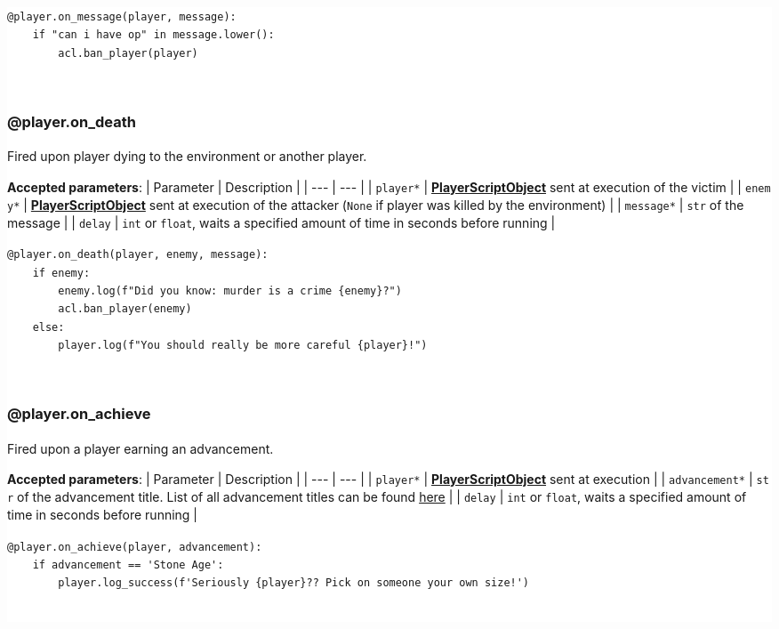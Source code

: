```
@player.on_message(player, message):
    if "can i have op" in message.lower():
        acl.ban_player(player)
```

<br>



### @player.on_death

Fired upon player dying to the environment or another player.

**Accepted parameters**:
| Parameter | Description |
| --- | --- |
| `player*` | [**PlayerScriptObject**](#PlayerScriptObject) sent at execution of the victim |
| `enemy*` | [**PlayerScriptObject**](#PlayerScriptObject) sent at execution of the attacker (`None` if player was killed by the environment) |
| `message*` | `str` of the message |
| `delay` | `int` or `float`, waits a specified amount of time in seconds before running |

```
@player.on_death(player, enemy, message):
    if enemy:
        enemy.log(f"Did you know: murder is a crime {enemy}?")
        acl.ban_player(enemy)
    else:
        player.log(f"You should really be more careful {player}!")
```

<br>



### @player.on_achieve

Fired upon a player earning an advancement.

**Accepted parameters**:
| Parameter | Description |
| --- | --- |
| `player*` | [**PlayerScriptObject**](#PlayerScriptObject) sent at execution |
| `advancement*` | `str` of the advancement title. List of all advancement titles can be found [here](https://minecraft.fandom.com/wiki/Advancement#List_of_advancements) |
| `delay` | `int` or `float`, waits a specified amount of time in seconds before running |

```
@player.on_achieve(player, advancement):
    if advancement == 'Stone Age':
        player.log_success(f'Seriously {player}?? Pick on someone your own size!')
```

<br>
